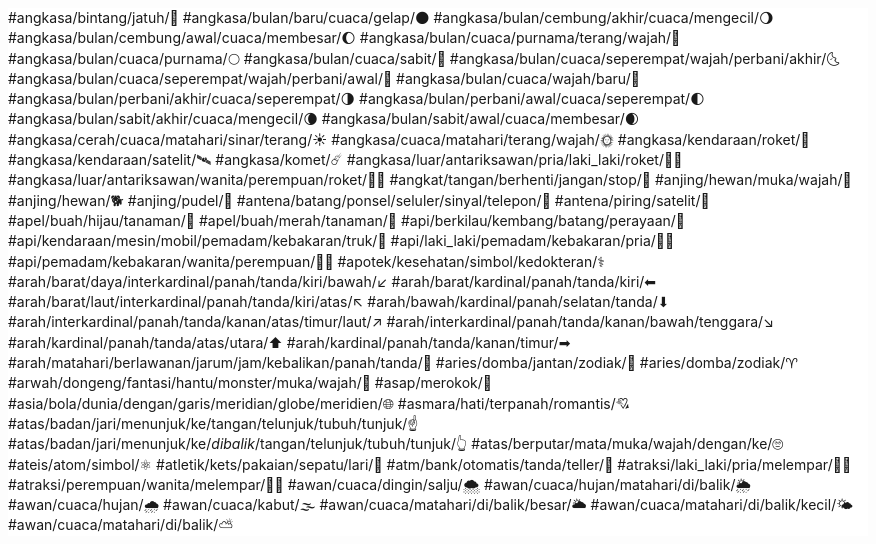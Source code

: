 #angkasa/bintang/jatuh/🌠
#angkasa/bulan/baru/cuaca/gelap/🌑
#angkasa/bulan/cembung/akhir/cuaca/mengecil/🌖
#angkasa/bulan/cembung/awal/cuaca/membesar/🌔
#angkasa/bulan/cuaca/purnama/terang/wajah/🌝
#angkasa/bulan/cuaca/purnama/🌕
#angkasa/bulan/cuaca/sabit/🌙
#angkasa/bulan/cuaca/seperempat/wajah/perbani/akhir/🌜
#angkasa/bulan/cuaca/seperempat/wajah/perbani/awal/🌛
#angkasa/bulan/cuaca/wajah/baru/🌚
#angkasa/bulan/perbani/akhir/cuaca/seperempat/🌗
#angkasa/bulan/perbani/awal/cuaca/seperempat/🌓
#angkasa/bulan/sabit/akhir/cuaca/mengecil/🌘
#angkasa/bulan/sabit/awal/cuaca/membesar/🌒
#angkasa/cerah/cuaca/matahari/sinar/terang/☀
#angkasa/cuaca/matahari/terang/wajah/🌞
#angkasa/kendaraan/roket/🚀
#angkasa/kendaraan/satelit/🛰
#angkasa/komet/☄
#angkasa/luar/antariksawan/pria/laki_laki/roket/👨‍🚀
#angkasa/luar/antariksawan/wanita/perempuan/roket/👩‍🚀
#angkat/tangan/berhenti/jangan/stop/🤚
#anjing/hewan/muka/wajah/🐶
#anjing/hewan/🐕
#anjing/pudel/🐩
#antena/batang/ponsel/seluler/sinyal/telepon/📶
#antena/piring/satelit/📡
#apel/buah/hijau/tanaman/🍏
#apel/buah/merah/tanaman/🍎
#api/berkilau/kembang/batang/perayaan/🎇
#api/kendaraan/mesin/mobil/pemadam/kebakaran/truk/🚒
#api/laki_laki/pemadam/kebakaran/pria/👨‍🚒
#api/pemadam/kebakaran/wanita/perempuan/👩‍🚒
#apotek/kesehatan/simbol/kedokteran/⚕
#arah/barat/daya/interkardinal/panah/tanda/kiri/bawah/↙
#arah/barat/kardinal/panah/tanda/kiri/⬅
#arah/barat/laut/interkardinal/panah/tanda/kiri/atas/↖
#arah/bawah/kardinal/panah/selatan/tanda/⬇
#arah/interkardinal/panah/tanda/kanan/atas/timur/laut/↗
#arah/interkardinal/panah/tanda/kanan/bawah/tenggara/↘
#arah/kardinal/panah/tanda/atas/utara/⬆
#arah/kardinal/panah/tanda/kanan/timur/➡
#arah/matahari/berlawanan/jarum/jam/kebalikan/panah/tanda/🔄
#aries/domba/jantan/zodiak/🐏
#aries/domba/zodiak/♈
#arwah/dongeng/fantasi/hantu/monster/muka/wajah/👻
#asap/merokok/🚬
#asia/bola/dunia/dengan/garis/meridian/globe/meridien/🌐
#asmara/hati/terpanah/romantis/💘
#atas/badan/jari/menunjuk/ke/tangan/telunjuk/tubuh/tunjuk/☝
#atas/badan/jari/menunjuk/ke/_dibalik_/tangan/telunjuk/tubuh/tunjuk/👆
#atas/berputar/mata/muka/wajah/dengan/ke/🙄
#ateis/atom/simbol/⚛
#atletik/kets/pakaian/sepatu/lari/👟
#atm/bank/otomatis/tanda/teller/🏧
#atraksi/laki_laki/pria/melempar/🤹‍♂
#atraksi/perempuan/wanita/melempar/🤹‍♀
#awan/cuaca/dingin/salju/🌨
#awan/cuaca/hujan/matahari/di/balik/🌦
#awan/cuaca/hujan/🌧
#awan/cuaca/kabut/🌫
#awan/cuaca/matahari/di/balik/besar/🌥
#awan/cuaca/matahari/di/balik/kecil/🌤
#awan/cuaca/matahari/di/balik/⛅